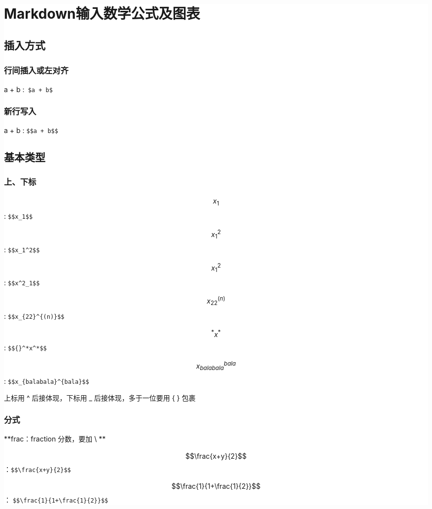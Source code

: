<head>
    <script src="https://cdn.mathjax.org/mathjax/latest/MathJax.js?config=TeX-AMS-MML_HTMLorMML" type="text/javascript"></script>
    <script type="text/x-mathjax-config">
        MathJax.Hub.Config({
            tex2jax: {
            skipTags: ['script', 'noscript', 'style', 'textarea', 'pre'],
            inlineMath: [['$','$']]
            }
        });
    </script>
      <script src="https://unpkg.com/mermaid@8.0.0/dist/mermaid.min.js"></script>
      <script>mermaid.initialize({startOnLoad:true});</script>
</head>

# Markdown输入数学公式及图表

## 插入方式

### 行间插入或左对齐

a + b :``` $a + b$```

### 新行写入

a + b : ```$$a + b$$```

## 基本类型

### 上、下标

$$x_1$$: ```$$x_1$$```

$$x_1^2$$: ```$$x_1^2$$```

$$x^2_1$$: ```$$x^2_1$$```

$$x_{22}^{(n)}$$:   ```$$x_{22}^{(n)}$$```

$${}^*x^*$$: ```$${}^*x^*$$```

$$x_{balabala}^{bala}$$:  ```$$x_{balabala}^{bala}$$```

上标用 ^ 后接体现，下标用 _ 后接体现，多于一位要用 { } 包裹

### 分式

**frac：fraction 分数，要加 \ **

$$\frac{x+y}{2}$$：```$$\frac{x+y}{2}$$```   

$$\frac{1}{1+\frac{1}{2}}$$： ```$$\frac{1}{1+\frac{1}{2}}$$```
